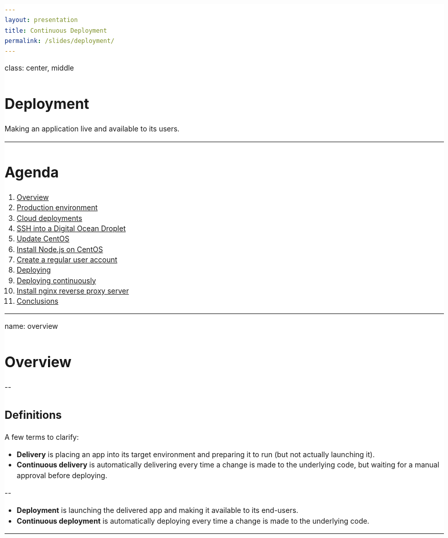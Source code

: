 ```yaml
---
layout: presentation
title: Continuous Deployment
permalink: /slides/deployment/
---
```


class: center, middle

# Deployment

Making an application live and available to its users.

---

# Agenda

1. [Overview](#overview)
1. [Production environment](#production-environment)
1. [Cloud deployments](#cloud-deployments)
1. [SSH into a Digital Ocean Droplet](#ssh-digital-ocean)
1. [Update CentOS](#update-centos)
1. [Install Node.js on CentOS](#install-node)
1. [Create a regular user account](#create-user)
1. [Deploying](#deploying)
1. [Deploying continuously](#continuous-deployment)
1. [Install nginx reverse proxy server](#install-nginx)
1. [Conclusions](#conclusions)

---

name: overview

# Overview

--

## Definitions

A few terms to clarify:

- **Delivery** is placing an app into its target environment and preparing it to run (but not actually launching it).
- **Continuous delivery** is automatically delivering every time a change is made to the underlying code, but waiting for a manual approval before deploying.

--

- **Deployment** is launching the delivered app and making it available to its end-users.
- **Continuous deployment** is automatically deploying every time a change is made to the underlying code.

---